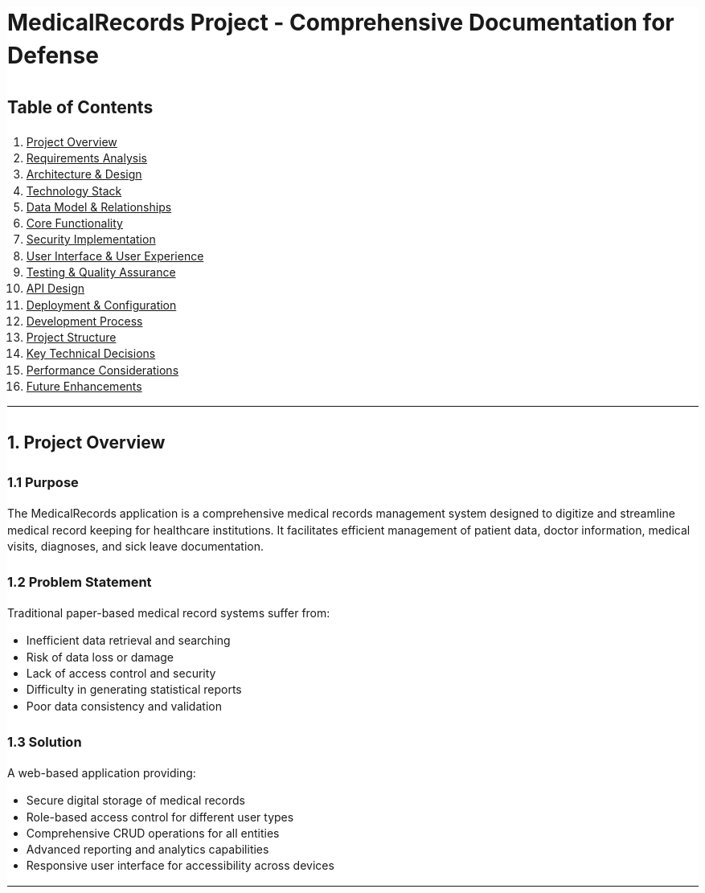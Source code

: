 # MedicalRecords Project - Comprehensive Documentation for Defense

## Table of Contents
1. [Project Overview](#project-overview)
2. [Requirements Analysis](#requirements-analysis)
3. [Architecture & Design](#architecture--design)
4. [Technology Stack](#technology-stack)
5. [Data Model & Relationships](#data-model--relationships)
6. [Core Functionality](#core-functionality)
7. [Security Implementation](#security-implementation)
8. [User Interface & User Experience](#user-interface--user-experience)
9. [Testing & Quality Assurance](#testing--quality-assurance)
10. [API Design](#api-design)
11. [Deployment & Configuration](#deployment--configuration)
12. [Development Process](#development-process)
13. [Project Structure](#project-structure)
14. [Key Technical Decisions](#key-technical-decisions)
15. [Performance Considerations](#performance-considerations)
16. [Future Enhancements](#future-enhancements)

---

## 1. Project Overview

### 1.1 Purpose
The MedicalRecords application is a comprehensive medical records management system designed to digitize and streamline medical record keeping for healthcare institutions. It facilitates efficient management of patient data, doctor information, medical visits, diagnoses, and sick leave documentation.

### 1.2 Problem Statement
Traditional paper-based medical record systems suffer from:
- Inefficient data retrieval and searching
- Risk of data loss or damage
- Lack of access control and security
- Difficulty in generating statistical reports
- Poor data consistency and validation

### 1.3 Solution
A web-based application providing:
- Secure digital storage of medical records
- Role-based access control for different user types
- Comprehensive CRUD operations for all entities
- Advanced reporting and analytics capabilities
- Responsive user interface for accessibility across devices

---
